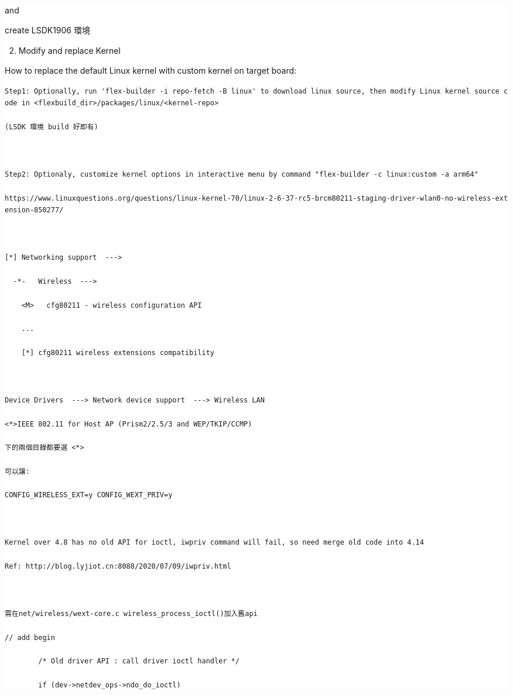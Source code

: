 and 

create LSDK1906 環境



2. Modify and replace Kernel



How to replace the default Linux kernel with custom kernel on target board:


```
Step1: Optionally, run 'flex-builder -i repo-fetch -B linux' to download linux source, then modify Linux kernel source code in <flexbuild_dir>/packages/linux/<kernel-repo>

(LSDK 環境 build 好即有)



Step2: Optionaly, customize kernel options in interactive menu by command "flex-builder -c linux:custom -a arm64"

https://www.linuxquestions.org/questions/linux-kernel-70/linux-2-6-37-rc5-brcm80211-staging-driver-wlan0-no-wireless-extension-850277/



[*] Networking support  --->

  -*-   Wireless  --->

    <M>   cfg80211 - wireless configuration API

    ...

    [*] cfg80211 wireless extensions compatibility



Device Drivers  ---> Network device support  ---> Wireless LAN

<*>IEEE 802.11 for Host AP (Prism2/2.5/3 and WEP/TKIP/CCMP)

下的兩個目錄都要選 <*>

可以讓:

CONFIG_WIRELESS_EXT=y CONFIG_WEXT_PRIV=y



Kernel over 4.8 has no old API for ioctl, iwpriv command will fail, so need merge old code into 4.14

Ref: http://blog.lyjiot.cn:8088/2020/07/09/iwpriv.html



需在net/wireless/wext-core.c wireless_process_ioctl()加入舊api

// add begin

        /* Old driver API : call driver ioctl handler */

        if (dev->netdev_ops->ndo_do_ioctl)

```